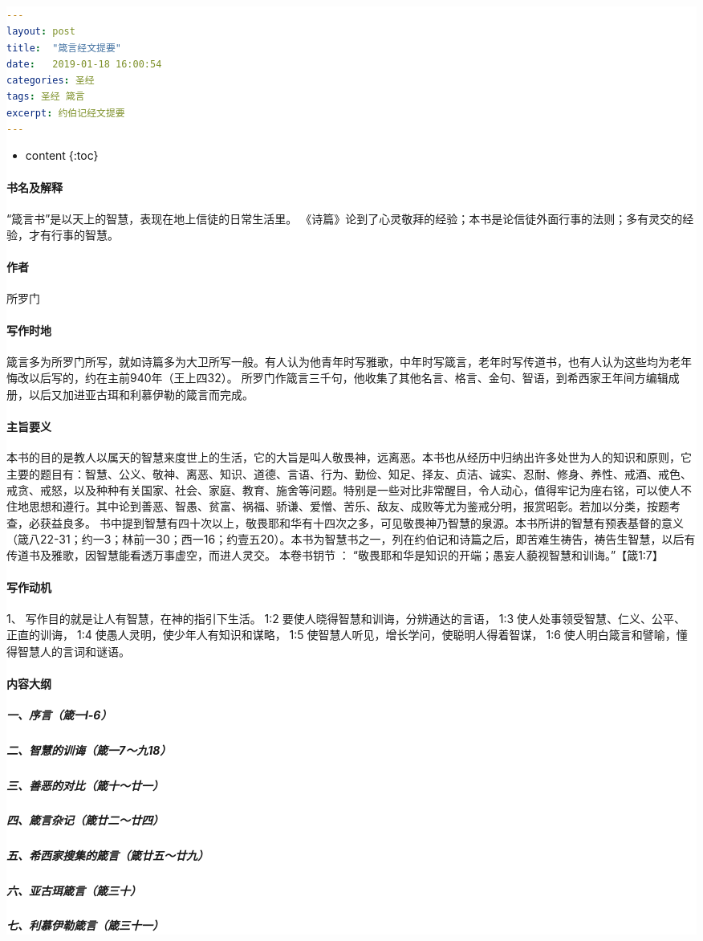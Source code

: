 ```yaml
---
layout: post
title:  "箴言经文提要"
date:   2019-01-18 16:00:54
categories: 圣经
tags: 圣经 箴言
excerpt: 约伯记经文提要
---
```


* content
{:toc}

#### 书名及解释
“箴言书”是以天上的智慧，表现在地上信徒的日常生活里。
《诗篇》论到了心灵敬拜的经验；本书是论信徒外面行事的法则；多有灵交的经验，才有行事的智慧。

#### 作者
所罗门

#### 写作时地
箴言多为所罗门所写，就如诗篇多为大卫所写一般。有人认为他青年时写雅歌，中年时写箴言，老年时写传道书，也有人认为这些均为老年悔改以后写的，约在主前940年（王上四32）。
  所罗门作箴言三千句，他收集了其他名言、格言、金句、智语，到希西家王年间方编辑成册，以后又加进亚古珥和利慕伊勒的箴言而完成。

#### 主旨要义
本书的目的是教人以属天的智慧来度世上的生活，它的大旨是叫人敬畏神，远离恶。本书也从经历中归纳出许多处世为人的知识和原则，它主要的题目有：智慧、公义、敬神、离恶、知识、道德、言语、行为、勤俭、知足、择友、贞洁、诚实、忍耐、修身、养性、戒酒、戒色、戒贪、戒怒，以及种种有关国家、社会、家庭、教育、施舍等问题。特别是一些对比非常醒目，令人动心，值得牢记为座右铭，可以使人不住地思想和遵行。其中论到善恶、智愚、贫富、祸福、骄谦、爱憎、苦乐、敌友、成败等尤为鉴戒分明，报赏昭彰。若加以分类，按题考查，必获益良多。
   书中提到智慧有四十次以上，敬畏耶和华有十四次之多，可见敬畏神乃智慧的泉源。本书所讲的智慧有预表基督的意义（箴八22-31；约一3；林前一30；西一16；约壹五20）。本书为智慧书之一，列在约伯记和诗篇之后，即苦难生祷告，祷告生智慧，以后有传道书及雅歌，因智慧能看透万事虚空，而进人灵交。
本卷书钥节 ：
“敬畏耶和华是知识的开端；愚妄人藐视智慧和训诲。”【箴1:7】


#### 写作动机
1、	写作目的就是让人有智慧，在神的指引下生活。
1:2 要使人晓得智慧和训诲，分辨通达的言语，
1:3 使人处事领受智慧、仁义、公平、正直的训诲，
1:4 使愚人灵明，使少年人有知识和谋略，
1:5 使智慧人听见，增长学问，使聪明人得着智谋，
1:6 使人明白箴言和譬喻，懂得智慧人的言词和谜语。

#### 内容大纲
##### 一、序言（箴一l-6）
##### 二、智慧的训诲（箴一7～九18）
##### 三、善恶的对比（箴十～廿一）
##### 四、箴言杂记（箴廿二～廿四）
##### 五、希西家搜集的箴言（箴廿五～廿九）
##### 六、亚古珥箴言（箴三十）
##### 七、利慕伊勒箴言（箴三十一）
